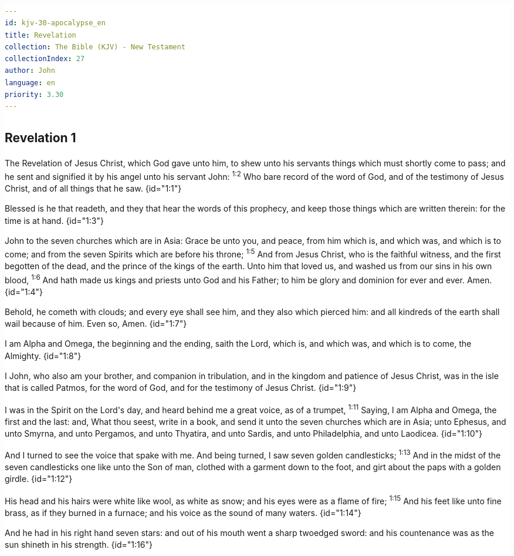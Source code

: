 ```yaml
---
id: kjv-30-apocalypse_en
title: Revelation
collection: The Bible (KJV) - New Testament
collectionIndex: 27
author: John
language: en
priority: 3.30
---
```


## Revelation 1

The Revelation of Jesus Christ, which God gave unto him, to shew unto his servants things which must shortly come to pass; and he sent and signified it by his angel unto his servant John: <sup>1:2</sup> Who bare record of the word of God, and of the testimony of Jesus Christ, and of all things that he saw.  {id="1:1"}

Blessed is he that readeth, and they that hear the words of this prophecy, and keep those things which are written therein: for the time is at hand.  {id="1:3"}

John to the seven churches which are in Asia: Grace be unto you, and peace, from him which is, and which was, and which is to come; and from the seven Spirits which are before his throne; <sup>1:5</sup> And from Jesus Christ, who is the faithful witness, and the first begotten of the dead, and the prince of the kings of the earth. Unto him that loved us, and washed us from our sins in his own blood, <sup>1:6</sup> And hath made us kings and priests unto God and his Father; to him be glory and dominion for ever and ever. Amen.  {id="1:4"}

Behold, he cometh with clouds; and every eye shall see him, and they also which pierced him: and all kindreds of the earth shall wail because of him. Even so, Amen.  {id="1:7"}

I am Alpha and Omega, the beginning and the ending, saith the Lord, which is, and which was, and which is to come, the Almighty.  {id="1:8"}

I John, who also am your brother, and companion in tribulation, and in the kingdom and patience of Jesus Christ, was in the isle that is called Patmos, for the word of God, and for the testimony of Jesus Christ.  {id="1:9"}

I was in the Spirit on the Lord's day, and heard behind me a great voice, as of a trumpet, <sup>1:11</sup> Saying, I am Alpha and Omega, the first and the last: and, What thou seest, write in a book, and send it unto the seven churches which are in Asia; unto Ephesus, and unto Smyrna, and unto Pergamos, and unto Thyatira, and unto Sardis, and unto Philadelphia, and unto Laodicea.  {id="1:10"}

And I turned to see the voice that spake with me. And being turned, I saw seven golden candlesticks; <sup>1:13</sup> And in the midst of the seven candlesticks one like unto the Son of man, clothed with a garment down to the foot, and girt about the paps with a golden girdle.  {id="1:12"}

His head and his hairs were white like wool, as white as snow; and his eyes were as a flame of fire; <sup>1:15</sup> And his feet like unto fine brass, as if they burned in a furnace; and his voice as the sound of many waters.  {id="1:14"}

And he had in his right hand seven stars: and out of his mouth went a sharp twoedged sword: and his countenance was as the sun shineth in his strength.  {id="1:16"}
